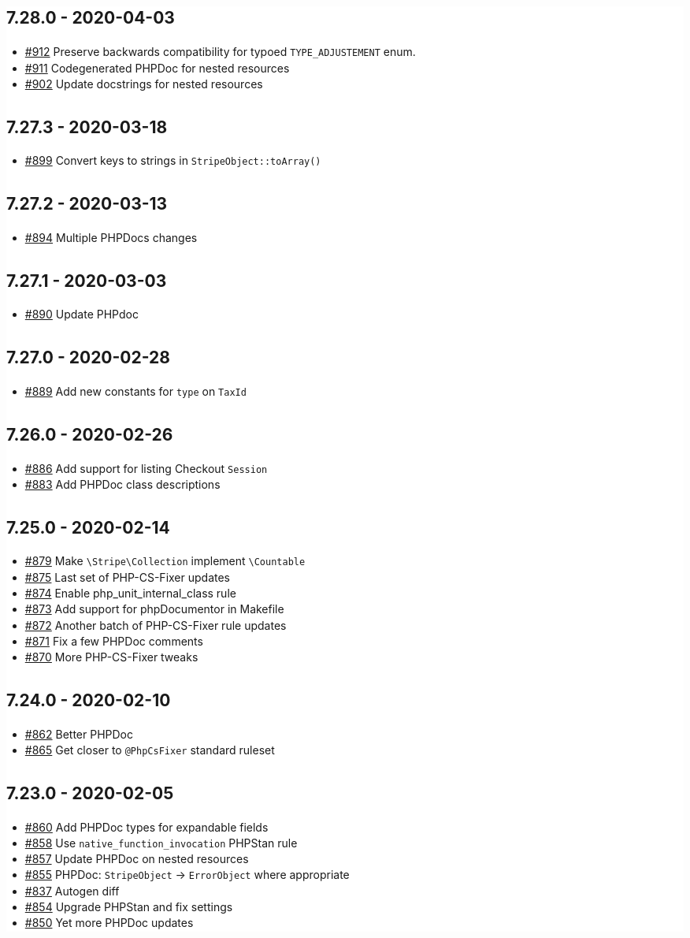 ## 7.28.0 - 2020-04-03
* [#912](https://github.com/stripe/stripe-php/pull/912) Preserve backwards compatibility for typoed `TYPE_ADJUSTEMENT` enum.
* [#911](https://github.com/stripe/stripe-php/pull/911) Codegenerated PHPDoc for nested resources
* [#902](https://github.com/stripe/stripe-php/pull/902) Update docstrings for nested resources

## 7.27.3 - 2020-03-18
* [#899](https://github.com/stripe/stripe-php/pull/899) Convert keys to strings in `StripeObject::toArray()`

## 7.27.2 - 2020-03-13
* [#894](https://github.com/stripe/stripe-php/pull/894) Multiple PHPDocs changes

## 7.27.1 - 2020-03-03
* [#890](https://github.com/stripe/stripe-php/pull/890) Update PHPdoc

## 7.27.0 - 2020-02-28
* [#889](https://github.com/stripe/stripe-php/pull/889) Add new constants for `type` on `TaxId`

## 7.26.0 - 2020-02-26
* [#886](https://github.com/stripe/stripe-php/pull/886) Add support for listing Checkout `Session`
* [#883](https://github.com/stripe/stripe-php/pull/883) Add PHPDoc class descriptions

## 7.25.0 - 2020-02-14
* [#879](https://github.com/stripe/stripe-php/pull/879) Make `\Stripe\Collection` implement `\Countable`
* [#875](https://github.com/stripe/stripe-php/pull/875) Last set of PHP-CS-Fixer updates
* [#874](https://github.com/stripe/stripe-php/pull/874) Enable php_unit_internal_class rule
* [#873](https://github.com/stripe/stripe-php/pull/873) Add support for phpDocumentor in Makefile
* [#872](https://github.com/stripe/stripe-php/pull/872) Another batch of PHP-CS-Fixer rule updates
* [#871](https://github.com/stripe/stripe-php/pull/871) Fix a few PHPDoc comments
* [#870](https://github.com/stripe/stripe-php/pull/870) More PHP-CS-Fixer tweaks

## 7.24.0 - 2020-02-10
* [#862](https://github.com/stripe/stripe-php/pull/862) Better PHPDoc
* [#865](https://github.com/stripe/stripe-php/pull/865) Get closer to `@PhpCsFixer` standard ruleset

## 7.23.0 - 2020-02-05
* [#860](https://github.com/stripe/stripe-php/pull/860) Add PHPDoc types for expandable fields
* [#858](https://github.com/stripe/stripe-php/pull/858) Use `native_function_invocation` PHPStan rule
* [#857](https://github.com/stripe/stripe-php/pull/857) Update PHPDoc on nested resources
* [#855](https://github.com/stripe/stripe-php/pull/855) PHPDoc: `StripeObject` -> `ErrorObject` where appropriate
* [#837](https://github.com/stripe/stripe-php/pull/837) Autogen diff
* [#854](https://github.com/stripe/stripe-php/pull/854) Upgrade PHPStan and fix settings
* [#850](https://github.com/stripe/stripe-php/pull/850) Yet more PHPDoc updates
